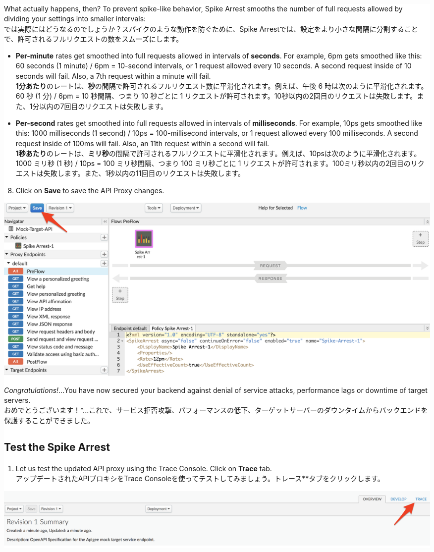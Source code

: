 What actually happens, then? To prevent spike-like behavior, Spike Arrest smooths the number of full requests allowed by dividing your settings into smaller intervals:  
では実際にはどうなるのでしょうか？スパイクのような動作を防ぐために、Spike Arrestでは、設定をより小さな間隔に分割することで、許可されるフルリクエストの数をスムーズにします。

* **Per-minute** rates get smoothed into full requests allowed in intervals of **seconds**. For example, 6pm gets smoothed like this: 60 seconds (1 minute) / 6pm = 10-second intervals, or 1 request allowed every 10 seconds. A second request inside of 10 seconds will fail. Also, a 7th request within a minute will fail.  
**1分あたり**のレートは、**秒**の間隔で許可されるフルリクエスト数に平滑化されます。例えば、午後 6 時は次のように平滑化されます。60 秒 (1 分) / 6pm = 10 秒間隔、つまり 10 秒ごとに 1 リクエストが許可されます。10秒以内の2回目のリクエストは失敗します。また、1分以内の7回目のリクエストは失敗します。

* **Per-second** rates get smoothed into full requests allowed in intervals of **milliseconds**. For example, 10ps gets smoothed like this: 1000 milliseconds (1 second) / 10ps = 100-millisecond intervals, or 1 request allowed every 100 milliseconds. A second request inside of 100ms will fail. Also, an 11th request within a second will fail.  
**1秒あたり**のレートは、**ミリ秒**の間隔で許可されるフルリクエストに平滑化されます。例えば、10psは次のように平滑化されます。1000 ミリ秒 (1 秒) / 10ps = 100 ミリ秒間隔、つまり 100 ミリ秒ごとに 1 リクエストが許可されます。100ミリ秒以内の2回目のリクエストは失敗します。また、1秒以内の11回目のリクエストは失敗します。

8. Click on **Save** to save the API Proxy changes.

![image alt text](./media/image_13.png)

*Congratulations!*...You have now secured your backend against denial of service attacks, performance lags or downtime of target servers.  
おめでとうございます！*...これで、サービス拒否攻撃、パフォーマンスの低下、ターゲットサーバーのダウンタイムからバックエンドを保護することができました。

## Test the Spike Arrest

1. Let us test the updated API proxy using the Trace Console. Click on **Trace** tab.  
アップデートされたAPIプロキシをTrace Consoleを使ってテストしてみましょう。トレース**タブをクリックします。

![image alt text](./media/image_7.png)
